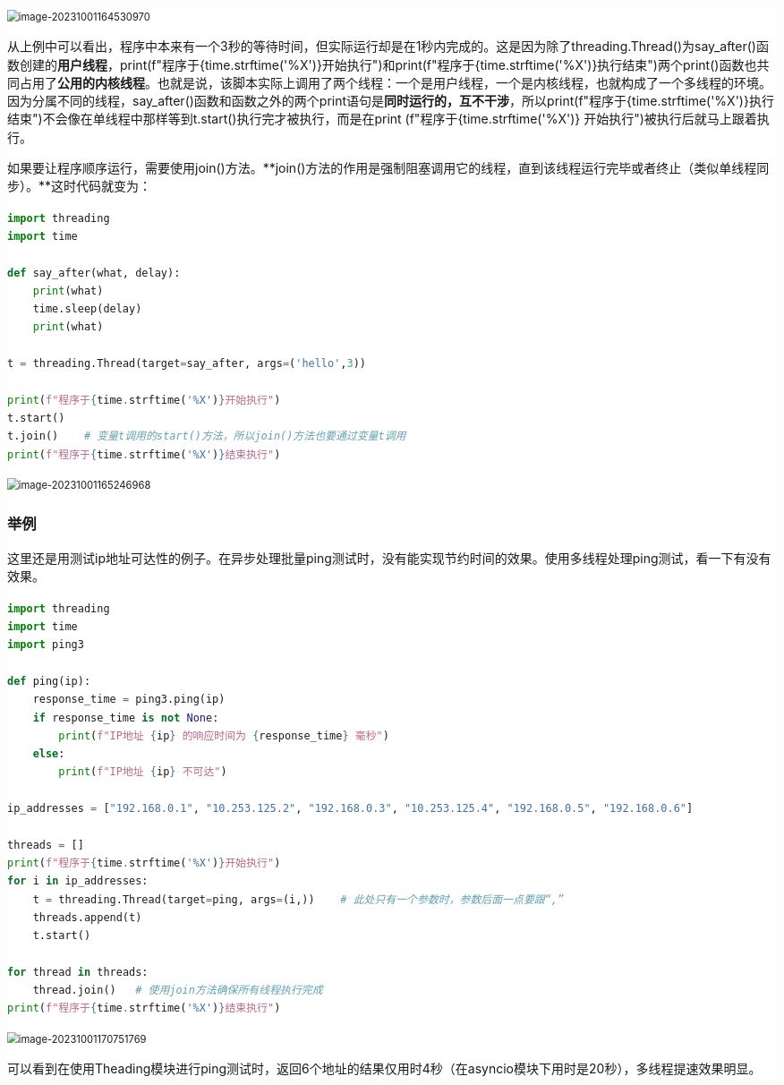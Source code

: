 <img src="https://gitee.com/fangdaxi/fangdaxi_img/raw/master/2023100116453820231001164538.png" alt="image-20231001164530970" style="zoom:80%;" />

从上例中可以看出，程序中本来有一个3秒的等待时间，但实际运行却是在1秒内完成的。这是因为除了threading.Thread()为say_after()函数创建的**用户线程**，print(f"程序于{time.strftime('%X')}开始执行")和print(f"程序于{time.strftime('%X')}执行结束")两个print()函数也共同占用了**公用的内核线程**。也就是说，该脚本实际上调用了两个线程：一个是用户线程，一个是内核线程，也就构成了一个多线程的环境。因为分属不同的线程，say_after()函数和函数之外的两个print语句是**同时运行的，互不干涉**，所以print(f"程序于{time.strftime('%X')}执行结束")不会像在单线程中那样等到t.start()执行完才被执行，而是在print (f"程序于{time.strftime('%X')} 开始执行")被执行后就马上跟着执行。

如果要让程序顺序运行，需要使用join()方法。**join()方法的作用是强制阻塞调用它的线程，直到该线程运行完毕或者终止（类似单线程同步）。**这时代码就变为：

~~~python
import threading
import time

def say_after(what, delay):
    print(what)
    time.sleep(delay)
    print(what)

t = threading.Thread(target=say_after, args=('hello',3))

print(f"程序于{time.strftime('%X')}开始执行")
t.start()
t.join()	# 变量t调用的start()方法，所以join()方法也要通过变量t调用
print(f"程序于{time.strftime('%X')}结束执行")
~~~

<img src="https://gitee.com/fangdaxi/fangdaxi_img/raw/master/2023100116524620231001165246.png" alt="image-20231001165246968" style="zoom:80%;" />

### 举例

这里还是用测试ip地址可达性的例子。在异步处理批量ping测试时，没有能实现节约时间的效果。使用多线程处理ping测试，看一下有没有效果。

~~~python
import threading
import time
import ping3

def ping(ip):
    response_time = ping3.ping(ip)
    if response_time is not None:
        print(f"IP地址 {ip} 的响应时间为 {response_time} 毫秒")
    else:
        print(f"IP地址 {ip} 不可达")

ip_addresses = ["192.168.0.1", "10.253.125.2", "192.168.0.3", "10.253.125.4", "192.168.0.5", "192.168.0.6"]

threads = []
print(f"程序于{time.strftime('%X')}开始执行")
for i in ip_addresses:
    t = threading.Thread(target=ping, args=(i,))	# 此处只有一个参数时，参数后面一点要跟“,”
    threads.append(t)
    t.start()

for thread in threads:
    thread.join()	# 使用join方法确保所有线程执行完成
print(f"程序于{time.strftime('%X')}结束执行")
~~~

<img src="https://gitee.com/fangdaxi/fangdaxi_img/raw/master/2023100117075120231001170751.png" alt="image-20231001170751769" style="zoom:80%;" />

可以看到在使用Theading模块进行ping测试时，返回6个地址的结果仅用时4秒（在asyncio模块下用时是20秒），多线程提速效果明显。